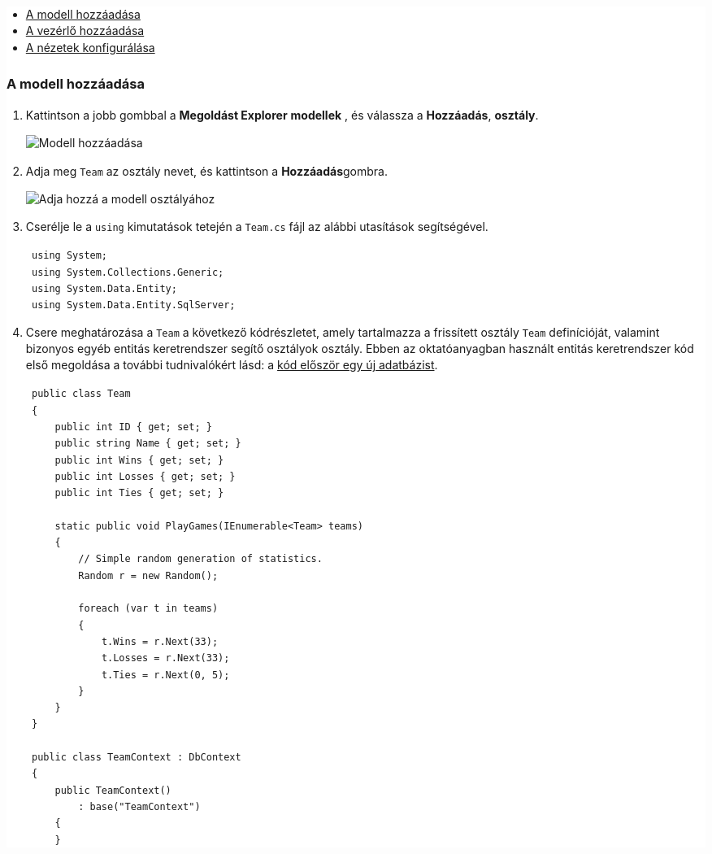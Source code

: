 -   [A modell hozzáadása](#add-the-model)
-   [A vezérlő hozzáadása](#add-the-controller)
-   [A nézetek konfigurálása](#configure-the-views)

### <a name="add-the-model"></a>A modell hozzáadása

1. Kattintson a jobb gombbal a **Megoldást Explorer** **modellek** , és válassza a **Hozzáadás**, **osztály**. 

    ![Modell hozzáadása][cache-model-add-class]

2. Adja meg `Team` az osztály nevet, és kattintson a **Hozzáadás**gombra.

    ![Adja hozzá a modell osztályához][cache-model-add-class-dialog]

3. Cserélje le a `using` kimutatások tetején a `Team.cs` fájl az alábbi utasítások segítségével.


        using System;
        using System.Collections.Generic;
        using System.Data.Entity;
        using System.Data.Entity.SqlServer;


4. Csere meghatározása a `Team` a következő kódrészletet, amely tartalmazza a frissített osztály `Team` definícióját, valamint bizonyos egyéb entitás keretrendszer segítő osztályok osztály. Ebben az oktatóanyagban használt entitás keretrendszer kód első megoldása a további tudnivalókért lásd: a [kód először egy új adatbázist](https://msdn.microsoft.com/data/jj193542).


        public class Team
        {
            public int ID { get; set; }
            public string Name { get; set; }
            public int Wins { get; set; }
            public int Losses { get; set; }
            public int Ties { get; set; }
        
            static public void PlayGames(IEnumerable<Team> teams)
            {
                // Simple random generation of statistics.
                Random r = new Random();
        
                foreach (var t in teams)
                {
                    t.Wins = r.Next(33);
                    t.Losses = r.Next(33);
                    t.Ties = r.Next(0, 5);
                }
            }
        }
        
        public class TeamContext : DbContext
        {
            public TeamContext()
                : base("TeamContext")
            {
            }
        

[cache-starter-application]: ./media/cache-web-app-howto/cache-starter-application.png
[cache-added-to-application]: ./media/cache-web-app-howto/cache-added-to-application.png
[cache-create-project]: ./media/cache-web-app-howto/cache-create-project.png
[cache-select-template]: ./media/cache-web-app-howto/cache-select-template.png
[cache-model-add-class]: ./media/cache-web-app-howto/cache-model-add-class.png
[cache-model-add-class-dialog]: ./media/cache-web-app-howto/cache-model-add-class-dialog.png
[cache-add-controller]: ./media/cache-web-app-howto/cache-add-controller.png
[cache-add-controller-class]: ./media/cache-web-app-howto/cache-add-controller-class.png
[cache-configure-controller]: ./media/cache-web-app-howto/cache-configure-controller.png
[cache-global-asax]: ./media/cache-web-app-howto/cache-global-asax.png
[cache-RouteConfig-cs]: ./media/cache-web-app-howto/cache-RouteConfig-cs.png
[cache-layout-cshtml]: ./media/cache-web-app-howto/cache-layout-cshtml.png
[cache-layout-cshtml-code]: ./media/cache-web-app-howto/cache-layout-cshtml-code.png
[redis-cache-manage-nuget-menu]: ./media/cache-web-app-howto/redis-cache-manage-nuget-menu.png
[redis-cache-stack-exchange-nuget]: ./media/cache-web-app-howto/redis-cache-stack-exchange-nuget.png
[cache-teamscontroller]: ./media/cache-web-app-howto/cache-teamscontroller.png
[cache-web-config]: ./media/cache-web-app-howto/cache-web-config.png
[cache-views-teams-index-cshtml]: ./media/cache-web-app-howto/cache-views-teams-index-cshtml.png
[cache-teams-index-table]: ./media/cache-web-app-howto/cache-teams-index-table.png
[cache-status-message]: ./media/cache-web-app-howto/cache-status-message.png
[deploybutton]: ./media/cache-web-app-howto/deploybutton.png
[cache-deploy-to-azure-step-1]: ./media/cache-web-app-howto/cache-deploy-to-azure-step-1.png
[cache-deploy-to-azure-step-2]: ./media/cache-web-app-howto/cache-deploy-to-azure-step-2.png
[cache-deploy-to-azure-step-3]: ./media/cache-web-app-howto/cache-deploy-to-azure-step-3.png
[cache-deployment-started]: ./media/cache-web-app-howto/cache-deployment-started.png
[cache-publish-app]: ./media/cache-web-app-howto/cache-publish-app.png
[cache-publish-to-app-service]: ./media/cache-web-app-howto/cache-publish-to-app-service.png
[cache-select-web-app]: ./media/cache-web-app-howto/cache-select-web-app.png
[cache-publish]: ./media/cache-web-app-howto/cache-publish.png
[cache-delete-resource-group]: ./media/cache-web-app-howto/cache-delete-resource-group.png
[cache-delete-confirm]: ./media/cache-web-app-howto/cache-delete-confirm.png